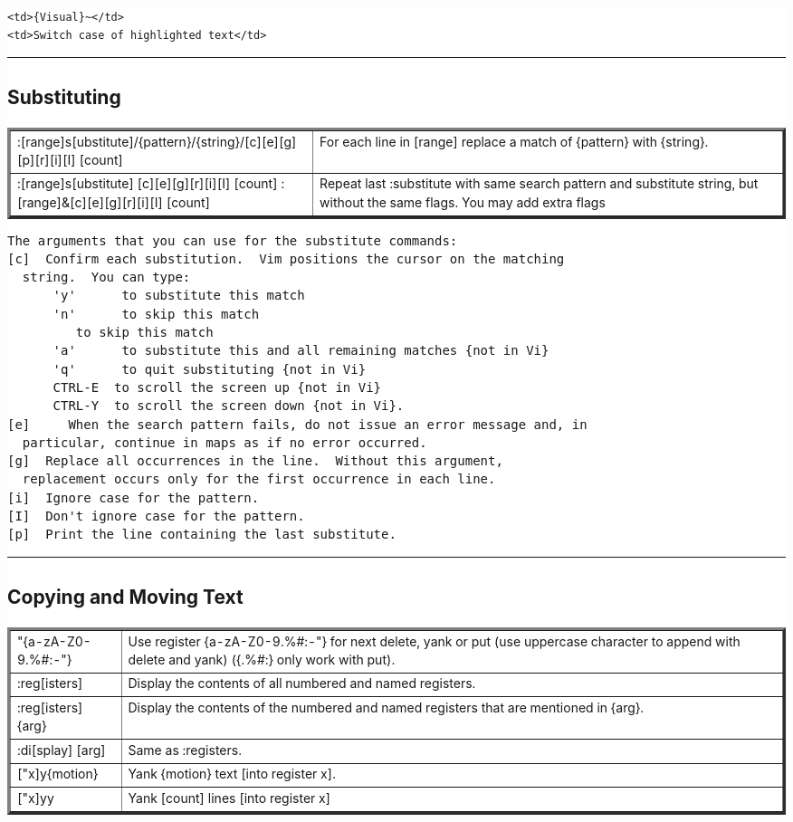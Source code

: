     <td>{Visual}~</td>
    <td>Switch case of highlighted text</td>
  </tr>
</tbody></table>
</p><p></p><hr><a name="substitute"><h2>Substituting</h2></a><p>

<table width="100%" border="3">
  <tbody><tr>
    <td>:[range]s[ubstitute]/{pattern}/{string}/[c][e][g][p][r][i][I] [count]</td>
    <td>For each line in [range] replace a match of {pattern} with
    {string}.</td>
  </tr>
  <tr>
    <td>:[range]s[ubstitute] [c][e][g][r][i][I] [count] :[range]&amp;[c][e][g][r][i][I] [count]</td>
    <td>Repeat last :substitute with same search pattern and substitute string, but without the same flags.  You may add extra flags</td>
  </tr>
</tbody></table>
</p><pre>The arguments that you can use for the substitute commands:
[c]  Confirm each substitution.  Vim positions the cursor on the matching
  string.  You can type:
      'y'      to substitute this match
      'n'      to skip this match
      <esc>   to skip this match
      'a'      to substitute this and all remaining matches {not in Vi}
      'q'      to quit substituting {not in Vi}
      CTRL-E  to scroll the screen up {not in Vi}
      CTRL-Y  to scroll the screen down {not in Vi}.
[e]     When the search pattern fails, do not issue an error message and, in
  particular, continue in maps as if no error occurred.  
[g]  Replace all occurrences in the line.  Without this argument,
  replacement occurs only for the first occurrence in each line.
[i]  Ignore case for the pattern.  
[I]  Don't ignore case for the pattern.  
[p]  Print the line containing the last substitute.
</esc></pre>

<p></p><hr><a name="move"><h2>Copying and Moving Text</h2></a><p>

<table width="100%" border="3">
  <tbody><tr>
    <td>"{a-zA-Z0-9.%#:-"}</td>
    <td>Use register {a-zA-Z0-9.%#:-"} for next delete, yank or put (use uppercase character to append with delete and yank) ({.%#:} only work with put).</td>
  </tr>
  <tr>
    <td>:reg[isters]</td>
    <td>Display the contents of all numbered and named registers.</td>
  </tr>
  <tr>
    <td>:reg[isters] {arg}</td>
    <td>Display the contents of the numbered and named registers that are mentioned in {arg}.  </td>
  </tr>
  <tr>
    <td>:di[splay] [arg]</td>
    <td>Same as :registers. </td>
  </tr>
  <tr>
    <td>["x]y{motion}</td>
    <td>Yank {motion} text [into register x].</td>
  </tr>
  <tr>
    <td>["x]yy</td>
    <td>Yank [count] lines [into register x]</td>
  </tr>